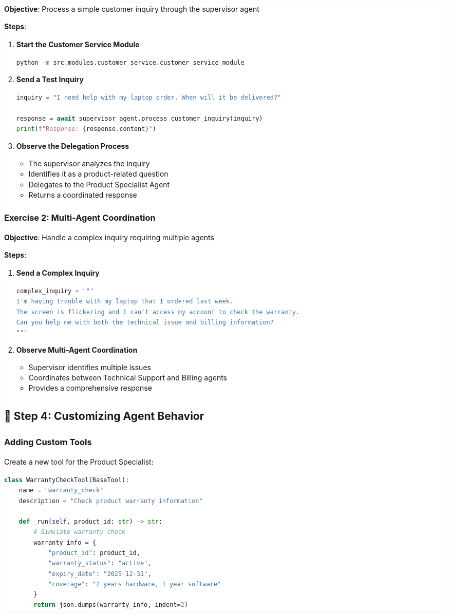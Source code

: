 **Objective**: Process a simple customer inquiry through the supervisor agent

**Steps**:

1. **Start the Customer Service Module**
   ```bash
   python -m src.modules.customer_service.customer_service_module
   ```

2. **Send a Test Inquiry**
   ```python
   inquiry = "I need help with my laptop order. When will it be delivered?"
   
   response = await supervisor_agent.process_customer_inquiry(inquiry)
   print(f"Response: {response.content}")
   ```

3. **Observe the Delegation Process**
   - The supervisor analyzes the inquiry
   - Identifies it as a product-related question
   - Delegates to the Product Specialist Agent
   - Returns a coordinated response

### Exercise 2: Multi-Agent Coordination

**Objective**: Handle a complex inquiry requiring multiple agents

**Steps**:

1. **Send a Complex Inquiry**
   ```python
   complex_inquiry = """
   I'm having trouble with my laptop that I ordered last week. 
   The screen is flickering and I can't access my account to check the warranty. 
   Can you help me with both the technical issue and billing information?
   """
   ```

2. **Observe Multi-Agent Coordination**
   - Supervisor identifies multiple issues
   - Coordinates between Technical Support and Billing agents
   - Provides a comprehensive response

## 🔧 Step 4: Customizing Agent Behavior

### Adding Custom Tools

Create a new tool for the Product Specialist:

```python
class WarrantyCheckTool(BaseTool):
    name = "warranty_check"
    description = "Check product warranty information"
    
    def _run(self, product_id: str) -> str:
        # Simulate warranty check
        warranty_info = {
            "product_id": product_id,
            "warranty_status": "active",
            "expiry_date": "2025-12-31",
            "coverage": "2 years hardware, 1 year software"
        }
        return json.dumps(warranty_info, indent=2)
```
